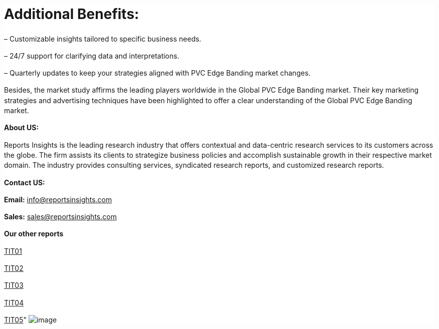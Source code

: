 # <strong>Additional Benefits:</strong>

– Customizable insights tailored to specific business needs.

– 24/7 support for clarifying data and interpretations.

– Quarterly updates to keep your strategies aligned with PVC Edge Banding market changes.

Besides, the market study affirms the leading players worldwide in the Global PVC Edge Banding market. Their key marketing strategies and advertising techniques have been highlighted to offer a clear understanding of the Global PVC Edge Banding market.

<strong><strong>About US</strong>:</strong>

Reports Insights is the leading research industry that offers contextual and data-centric research services to its customers across the globe. The firm assists its clients to strategize business policies and accomplish sustainable growth in their respective market domain. The industry provides consulting services, syndicated research reports, and customized research reports.

<strong>Contact US:</strong>

<p class=><b>Email:</b> <a href=mailto:info@reportsinsights.com>info@reportsinsights.com</a></p>
<p class=><b>Sales:</b> <a href=mailto:sales@reportsinsights.com>sales@reportsinsights.com</a></p>

<strong>Our other reports</strong>

<a href=LIN01>TIT01</a>

<a href=LIN02>TIT02</a>

<a href=LIN03>TIT03</a>

<a href=LIN04>TIT04</a>

<a href=LIN05>TIT05</a>"
![image](https://github.com/user-attachments/assets/ce506fc0-5961-47c5-8511-8a0e2ec764ab)
